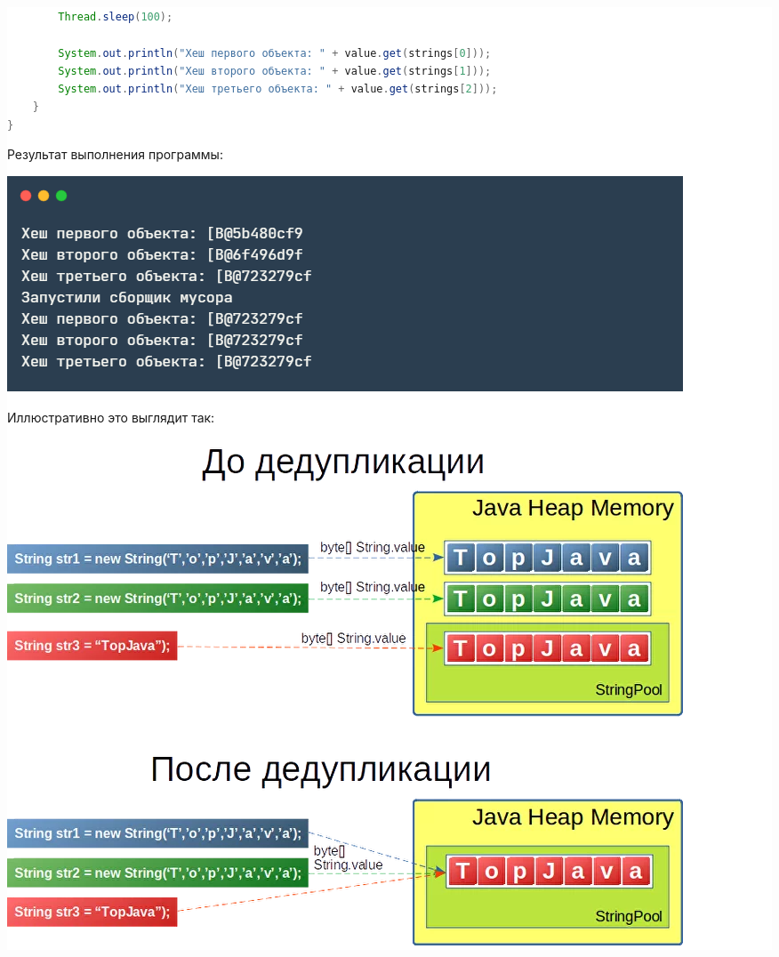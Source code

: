 ```java
        Thread.sleep(100);

        System.out.println("Хеш первого объекта: " + value.get(strings[0]));
        System.out.println("Хеш второго объекта: " + value.get(strings[1]));
        System.out.println("Хеш третьего объекта: " + value.get(strings[2]));
    }
}
```

Результат выполнения программы:

![carbon_42.png](..%2Fimages%2Fstring-pool-in-java%2Fcarbon_42.png)

Иллюстративно это выглядит так:

![pasted_image_0_4.png](..%2Fimages%2Fstring-pool-in-java%2Fpasted_image_0_4.png)
